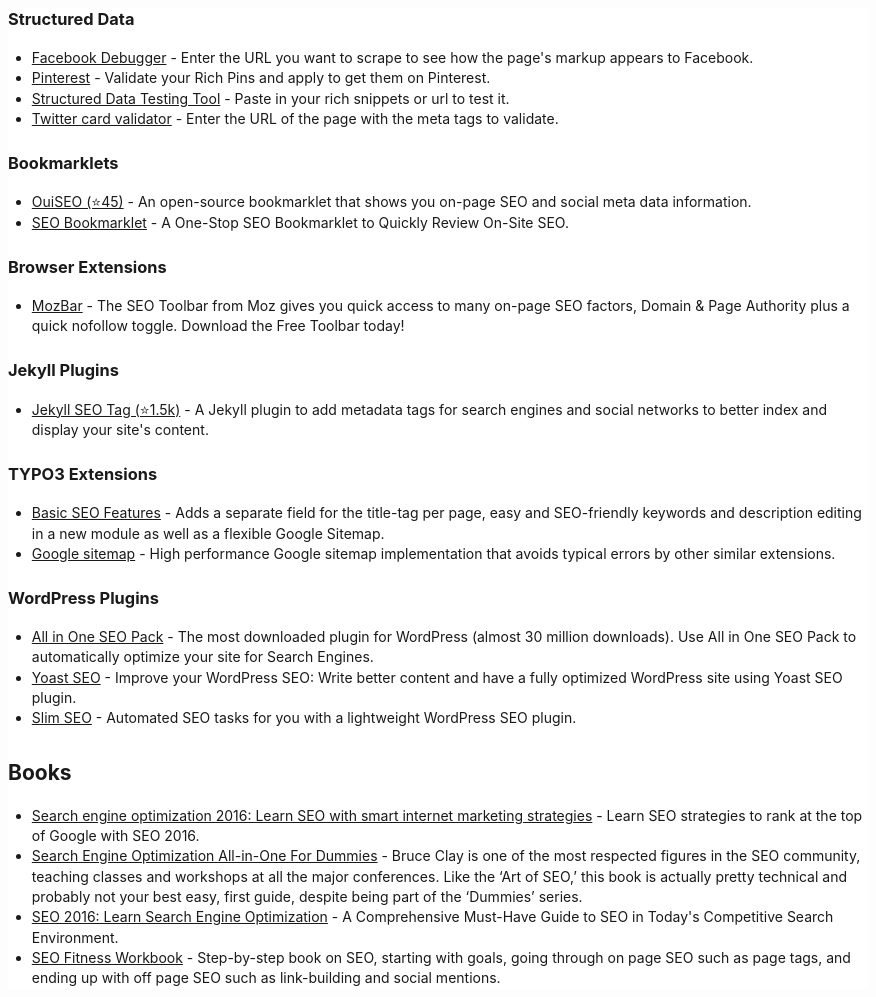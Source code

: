 ### Structured Data

*   [Facebook Debugger](https://developers.facebook.com/tools/debug) - Enter the URL you want to scrape to see how the page's markup appears to Facebook.
*   [Pinterest](https://developers.pinterest.com/rich_pins/validator/) - Validate your Rich Pins and apply to get them on Pinterest.
*   [Structured Data Testing Tool](https://developers.google.com/structured-data/testing-tool/) - Paste in your rich snippets or url to test it.
*   [Twitter card validator](https://cards-dev.twitter.com/validator) - Enter the URL of the page with the meta tags to validate.

### Bookmarklets

*   [OuiSEO (⭐45)](https://github.com/carlsednaoui/seo-bookmarklet) - An open-source bookmarklet that shows you on-page SEO and social meta data information.
*   [SEO Bookmarklet](https://twkm.ca/projects/seo-bookmarklet) - A One-Stop SEO Bookmarklet to Quickly Review On-Site SEO.

### Browser Extensions

*   [MozBar](https://moz.com/tools/seo-toolbar) - The SEO Toolbar from Moz gives you quick access to many on-page SEO factors, Domain & Page Authority plus a quick nofollow toggle. Download the Free Toolbar today!

### Jekyll Plugins

*   [Jekyll SEO Tag (⭐1.5k)](https://github.com/jekyll/jekyll-seo-tag) - A Jekyll plugin to add metadata tags for search engines and social networks to better index and display your site's content.

### TYPO3 Extensions

*   [Basic SEO Features](https://typo3.org/extensions/repository/view/seo_basics) - Adds a separate field for the title-tag per page, easy and SEO-friendly keywords and description editing in a new module as well as a flexible Google Sitemap.
*   [Google sitemap](https://typo3.org/extensions/repository/view/dd_googlesitemap) - High performance Google sitemap implementation that avoids typical errors by other similar extensions.

### WordPress Plugins

*   [All in One SEO Pack](https://wordpress.org/plugins/all-in-one-seo-pack/) - The most downloaded plugin for WordPress (almost 30 million downloads). Use All in One SEO Pack to automatically optimize your site for Search Engines.
*   [Yoast SEO](https://wordpress.org/plugins/wordpress-seo/) - Improve your WordPress SEO: Write better content and have a fully optimized WordPress site using Yoast SEO plugin.
*   [Slim SEO](https://wordpress.org/plugins/slim-seo/) - Automated SEO tasks for you with a lightweight WordPress SEO plugin.

## Books

*   [Search engine optimization 2016: Learn SEO with smart internet marketing strategies](https://www.amazon.com/Search-Optimization-Internet-Marketing-Strategies/dp/151534567X) - Learn SEO strategies to rank at the top of Google with SEO 2016.
*   [Search Engine Optimization All-in-One For Dummies](https://www.amazon.com/Search-Engine-Optimization-All-Dummies/dp/1118921755) - Bruce Clay is one of the most respected figures in the SEO community, teaching classes and workshops at all the major conferences. Like the ‘Art of SEO,’ this book is actually pretty technical and probably not your best easy, first guide, despite being part of the ‘Dummies’ series.
*   [SEO 2016: Learn Search Engine Optimization](https://www.amazon.com/SEO-2016-Search-Engine-Optimization/dp/1512275069) - A Comprehensive Must-Have Guide to SEO in Today's Competitive Search Environment.
*   [SEO Fitness Workbook](https://www.amazon.com/SEO-Fitness-Workbook-2016-Optimization/dp/1518748880) - Step-by-step book on SEO, starting with goals, going through on page SEO such as page tags, and ending up with off page SEO such as link-building and social mentions.